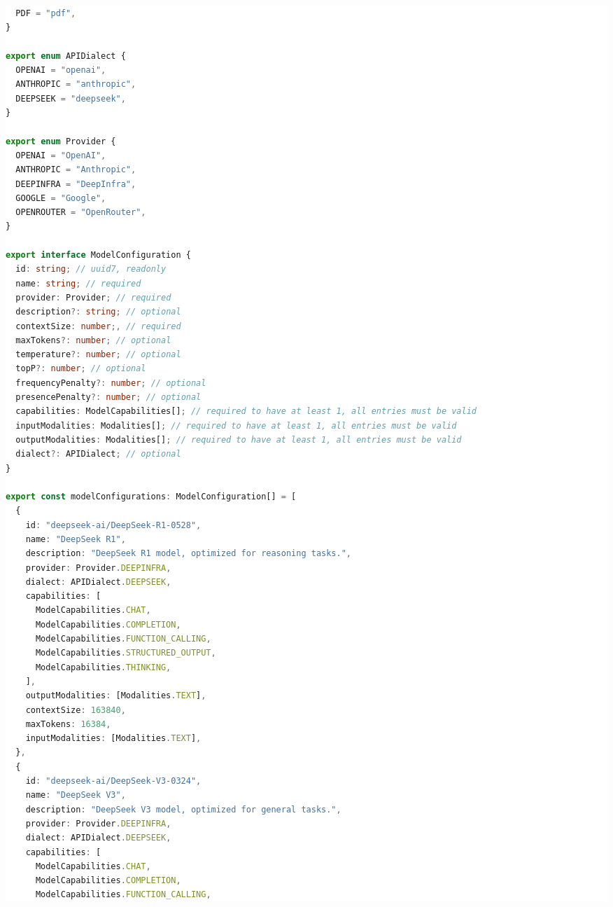```ts
  PDF = "pdf",
}

export enum APIDialect {
  OPENAI = "openai",
  ANTHROPIC = "anthropic",
  DEEPSEEK = "deepseek",
}

export enum Provider {
  OPENAI = "OpenAI",
  ANTHROPIC = "Anthropic",
  DEEPINFRA = "DeepInfra",
  GOOGLE = "Google",
  OPENROUTER = "OpenRouter",
}

export interface ModelConfiguration {
  id: string; // uuid7, readonly
  name: string; // required
  provider: Provider; // required
  description?: string; // optional
  contextSize: number;, // required
  maxTokens?: number; // optional
  temperature?: number; // optional
  topP?: number; // optional
  frequencyPenalty?: number; // optional
  presencePenalty?: number; // optional
  capabilities: ModelCapabilities[]; // required to have at least 1, all entries must be valid
  inputModalities: Modalities[]; // required to have at least 1, all entries must be valid
  outputModalities: Modalities[]; // required to have at least 1, all entries must be valid
  dialect?: APIDialect; // optional
}

export const modelConfigurations: ModelConfiguration[] = [
  {
    id: "deepseek-ai/DeepSeek-R1-0528",
    name: "DeepSeek R1",
    description: "DeepSeek R1 model, optimized for reasoning tasks.",
    provider: Provider.DEEPINFRA,
    dialect: APIDialect.DEEPSEEK,
    capabilities: [
      ModelCapabilities.CHAT,
      ModelCapabilities.COMPLETION,
      ModelCapabilities.FUNCTION_CALLING,
      ModelCapabilities.STRUCTURED_OUTPUT,
      ModelCapabilities.THINKING,
    ],
    outputModalities: [Modalities.TEXT],
    contextSize: 163840,
    maxTokens: 16384,
    inputModalities: [Modalities.TEXT],
  },
  {
    id: "deepseek-ai/DeepSeek-V3-0324",
    name: "DeepSeek V3",
    description: "DeepSeek V3 model, optimized for general tasks.",
    provider: Provider.DEEPINFRA,
    dialect: APIDialect.DEEPSEEK,
    capabilities: [
      ModelCapabilities.CHAT,
      ModelCapabilities.COMPLETION,
      ModelCapabilities.FUNCTION_CALLING,
```